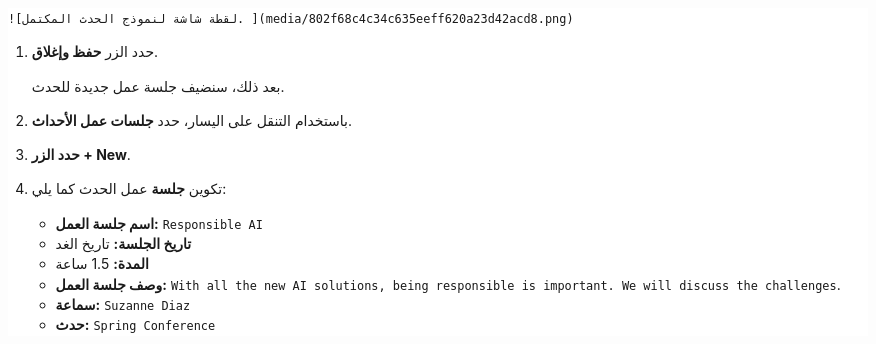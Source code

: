     ![لقطة شاشة لنموذج الحدث المكتمل. ](media/802f68c4c34c635eeff620a23d42acd8.png)

1.  حدد الزر **حفظ وإغلاق**.

    بعد ذلك، سنضيف جلسة عمل جديدة للحدث.

1.  باستخدام التنقل على اليسار، حدد **جلسات عمل الأحداث**.
1.  **حدد الزر + New**.
1.  تكوين **جلسة** عمل الحدث كما يلي:
    - **اسم جلسة العمل:** `Responsible AI`
    - **تاريخ الجلسة:** تاريخ الغد
    - **المدة:** 1.5 ساعة
    - **وصف جلسة العمل:** `With all the new AI solutions, being responsible is important. We will discuss the challenges`.
    - **سماعة:** `Suzanne Diaz`
    - **حدث:** `Spring Conference`

